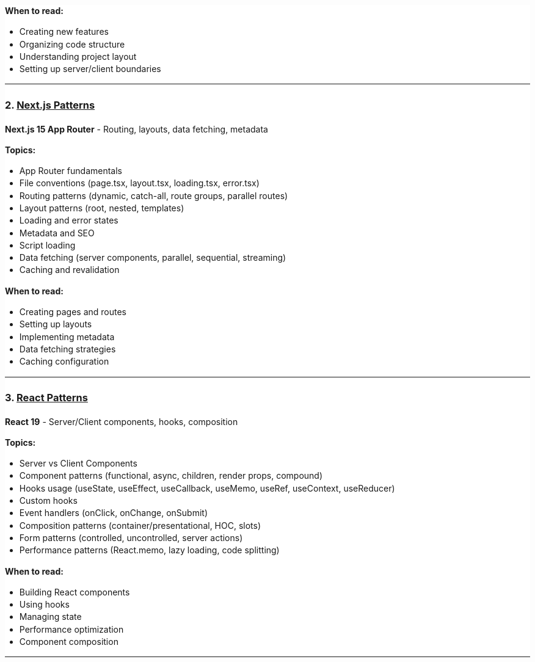 **When to read:**
- Creating new features
- Organizing code structure
- Understanding project layout
- Setting up server/client boundaries

---

### 2. [Next.js Patterns](./nextjs-patterns.md)

**Next.js 15 App Router** - Routing, layouts, data fetching, metadata

**Topics:**
- App Router fundamentals
- File conventions (page.tsx, layout.tsx, loading.tsx, error.tsx)
- Routing patterns (dynamic, catch-all, route groups, parallel routes)
- Layout patterns (root, nested, templates)
- Loading and error states
- Metadata and SEO
- Script loading
- Data fetching (server components, parallel, sequential, streaming)
- Caching and revalidation

**When to read:**
- Creating pages and routes
- Setting up layouts
- Implementing metadata
- Data fetching strategies
- Caching configuration

---

### 3. [React Patterns](./react-patterns.md)

**React 19** - Server/Client components, hooks, composition

**Topics:**
- Server vs Client Components
- Component patterns (functional, async, children, render props, compound)
- Hooks usage (useState, useEffect, useCallback, useMemo, useRef, useContext, useReducer)
- Custom hooks
- Event handlers (onClick, onChange, onSubmit)
- Composition patterns (container/presentational, HOC, slots)
- Form patterns (controlled, uncontrolled, server actions)
- Performance patterns (React.memo, lazy loading, code splitting)

**When to read:**
- Building React components
- Using hooks
- Managing state
- Performance optimization
- Component composition

---
